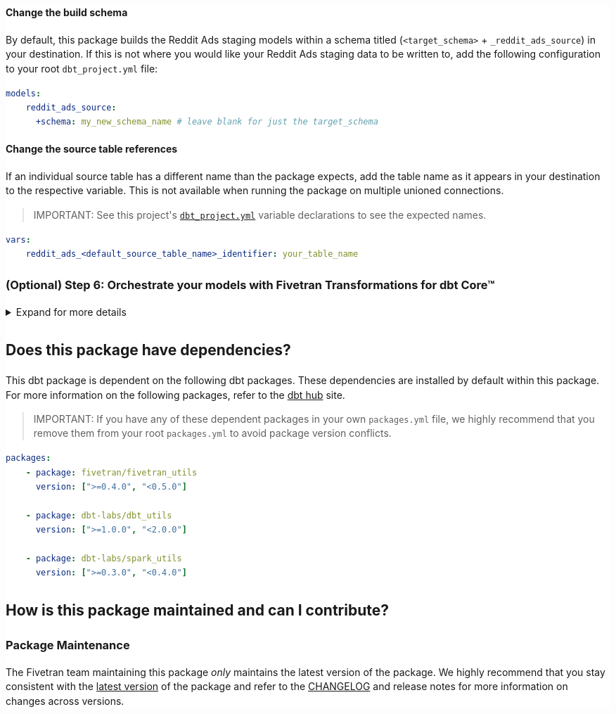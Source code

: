 #### Change the build schema
By default, this package builds the Reddit Ads staging models within a schema titled (`<target_schema>` + `_reddit_ads_source`) in your destination. If this is not where you would like your Reddit Ads staging data to be written to, add the following configuration to your root `dbt_project.yml` file:

```yml
models:
    reddit_ads_source:
      +schema: my_new_schema_name # leave blank for just the target_schema
```
    
#### Change the source table references
If an individual source table has a different name than the package expects, add the table name as it appears in your destination to the respective variable. This is not available when running the package on multiple unioned connections.
> IMPORTANT: See this project's [`dbt_project.yml`](https://github.com/fivetran/dbt_reddit_ads_source/blob/main/dbt_project.yml) variable declarations to see the expected names.
    
```yml
vars:
    reddit_ads_<default_source_table_name>_identifier: your_table_name 
```

</details>

### (Optional) Step 6: Orchestrate your models with Fivetran Transformations for dbt Core™
<details><summary>Expand for more details</summary></details>

## Does this package have dependencies?
This dbt package is dependent on the following dbt packages. These dependencies are installed by default within this package. For more information on the following packages, refer to the [dbt hub](https://hub.getdbt.com/) site.
> IMPORTANT: If you have any of these dependent packages in your own `packages.yml` file, we highly recommend that you remove them from your root `packages.yml` to avoid package version conflicts.
```yml
packages:
    - package: fivetran/fivetran_utils
      version: [">=0.4.0", "<0.5.0"]

    - package: dbt-labs/dbt_utils
      version: [">=1.0.0", "<2.0.0"]

    - package: dbt-labs/spark_utils
      version: [">=0.3.0", "<0.4.0"]
```
          
## How is this package maintained and can I contribute?
### Package Maintenance
The Fivetran team maintaining this package _only_ maintains the latest version of the package. We highly recommend that you stay consistent with the [latest version](https://hub.getdbt.com/fivetran/reddit_ads_source/latest/) of the package and refer to the [CHANGELOG](https://github.com/fivetran/dbt_reddit_ads_source/blob/main/CHANGELOG.md) and release notes for more information on changes across versions.
